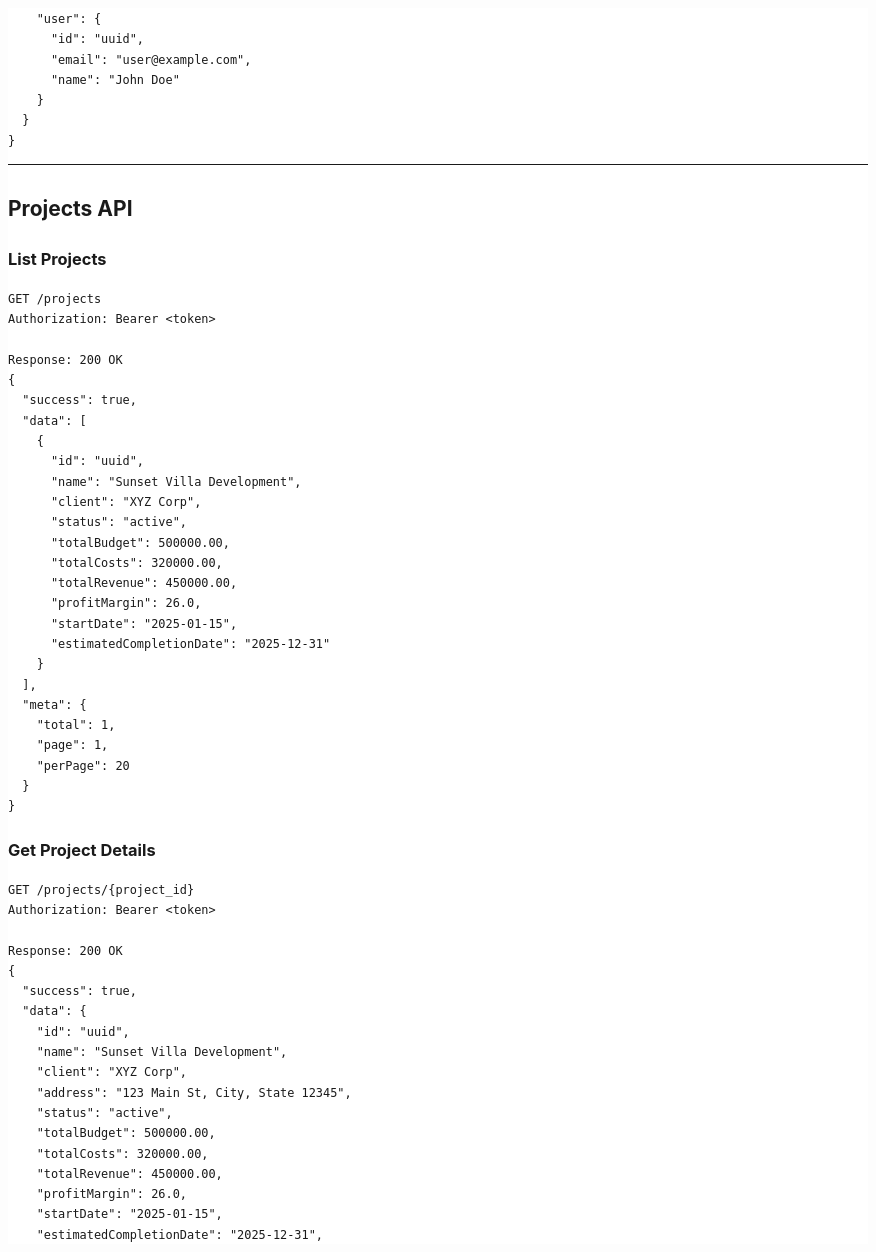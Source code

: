 ```http
    "user": {
      "id": "uuid",
      "email": "user@example.com",
      "name": "John Doe"
    }
  }
}
```

---

## Projects API

### List Projects
```http
GET /projects
Authorization: Bearer <token>

Response: 200 OK
{
  "success": true,
  "data": [
    {
      "id": "uuid",
      "name": "Sunset Villa Development",
      "client": "XYZ Corp",
      "status": "active",
      "totalBudget": 500000.00,
      "totalCosts": 320000.00,
      "totalRevenue": 450000.00,
      "profitMargin": 26.0,
      "startDate": "2025-01-15",
      "estimatedCompletionDate": "2025-12-31"
    }
  ],
  "meta": {
    "total": 1,
    "page": 1,
    "perPage": 20
  }
}
```

### Get Project Details
```http
GET /projects/{project_id}
Authorization: Bearer <token>

Response: 200 OK
{
  "success": true,
  "data": {
    "id": "uuid",
    "name": "Sunset Villa Development",
    "client": "XYZ Corp",
    "address": "123 Main St, City, State 12345",
    "status": "active",
    "totalBudget": 500000.00,
    "totalCosts": 320000.00,
    "totalRevenue": 450000.00,
    "profitMargin": 26.0,
    "startDate": "2025-01-15",
    "estimatedCompletionDate": "2025-12-31",
```